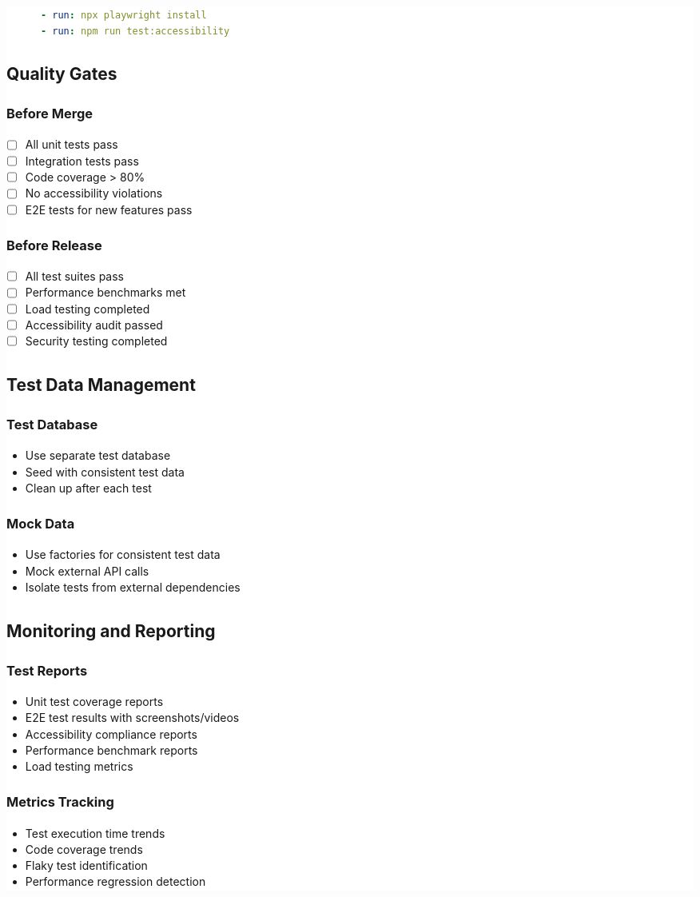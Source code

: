 ```yaml
      - run: npx playwright install
      - run: npm run test:accessibility
```

## Quality Gates

### Before Merge
- [ ] All unit tests pass
- [ ] Integration tests pass
- [ ] Code coverage > 80%
- [ ] No accessibility violations
- [ ] E2E tests for new features pass

### Before Release
- [ ] All test suites pass
- [ ] Performance benchmarks met
- [ ] Load testing completed
- [ ] Accessibility audit passed
- [ ] Security testing completed

## Test Data Management

### Test Database
- Use separate test database
- Seed with consistent test data
- Clean up after each test

### Mock Data
- Use factories for consistent test data
- Mock external API calls
- Isolate tests from external dependencies

## Monitoring and Reporting

### Test Reports
- Unit test coverage reports
- E2E test results with screenshots/videos
- Accessibility compliance reports
- Performance benchmark reports
- Load testing metrics

### Metrics Tracking
- Test execution time trends
- Code coverage trends
- Flaky test identification
- Performance regression detection
